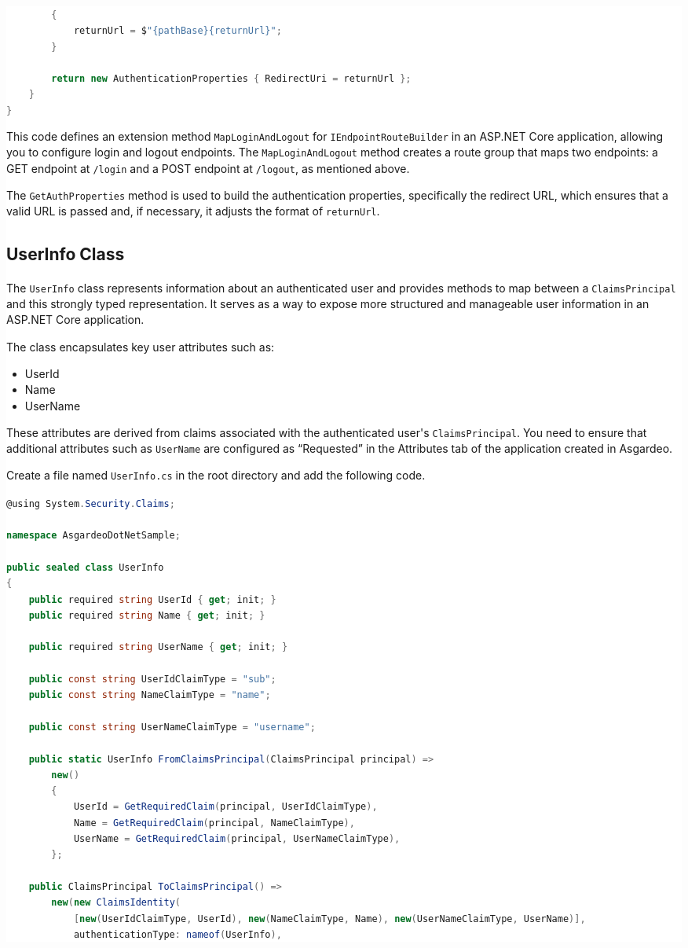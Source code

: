 ```csharp title="LoginLogoutEndpointRouteBuilderExtensions.cs"
        {
            returnUrl = $"{pathBase}{returnUrl}";
        }

        return new AuthenticationProperties { RedirectUri = returnUrl };
    }
}
```

This code defines an extension method `MapLoginAndLogout` for `IEndpointRouteBuilder` in an ASP.NET Core application, allowing you to configure login and logout endpoints. The `MapLoginAndLogout` method creates a route group that maps two endpoints: a GET endpoint at `/login` and a POST endpoint at `/logout`, as mentioned above.

The `GetAuthProperties` method is used to build the authentication properties, specifically the redirect URL, which ensures that a valid URL is passed and, if necessary, it adjusts the format of `returnUrl`.

## UserInfo Class

The `UserInfo` class represents information about an authenticated user and provides methods to map between a `ClaimsPrincipal` and this strongly typed representation. It serves as a way to expose more structured and manageable user information in an ASP.NET Core application.

The class encapsulates key user attributes such as:

- UserId
- Name
- UserName

These attributes are derived from claims associated with the authenticated user's `ClaimsPrincipal`. You need to ensure that additional attributes such as `UserName` are configured as “Requested” in the Attributes tab of the application created in Asgardeo.

Create a file named `UserInfo.cs` in the root directory and add the following code.

```csharp title="UserInfo.cs"
@using System.Security.Claims;

namespace AsgardeoDotNetSample;

public sealed class UserInfo
{
    public required string UserId { get; init; }
    public required string Name { get; init; }

    public required string UserName { get; init; }

    public const string UserIdClaimType = "sub";
    public const string NameClaimType = "name";

    public const string UserNameClaimType = "username";

    public static UserInfo FromClaimsPrincipal(ClaimsPrincipal principal) =>
        new()
        {
            UserId = GetRequiredClaim(principal, UserIdClaimType),
            Name = GetRequiredClaim(principal, NameClaimType),
            UserName = GetRequiredClaim(principal, UserNameClaimType),
        };

    public ClaimsPrincipal ToClaimsPrincipal() =>
        new(new ClaimsIdentity(
            [new(UserIdClaimType, UserId), new(NameClaimType, Name), new(UserNameClaimType, UserName)],
            authenticationType: nameof(UserInfo),
```